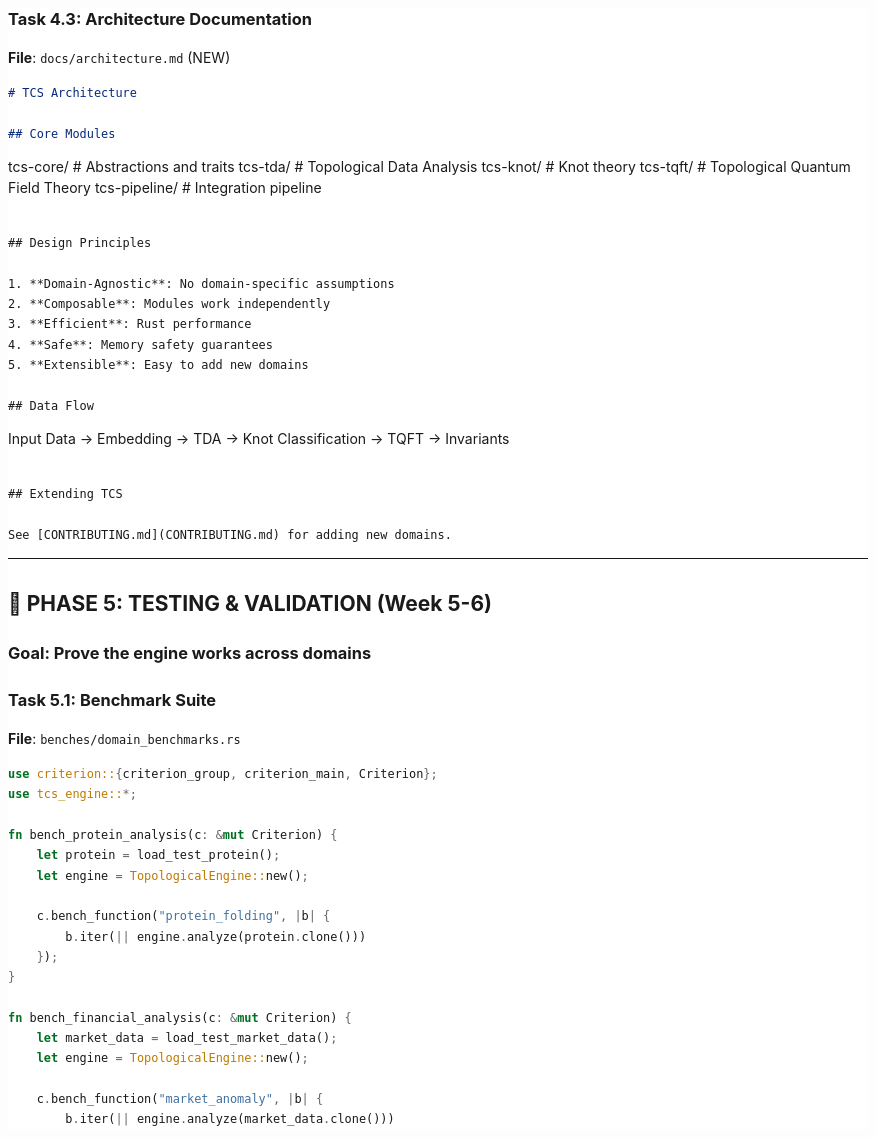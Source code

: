 ### Task 4.3: Architecture Documentation

**File**: `docs/architecture.md` (NEW)

```markdown
# TCS Architecture

## Core Modules

```
tcs-core/          # Abstractions and traits
tcs-tda/           # Topological Data Analysis
tcs-knot/          # Knot theory
tcs-tqft/          # Topological Quantum Field Theory
tcs-pipeline/      # Integration pipeline
```

## Design Principles

1. **Domain-Agnostic**: No domain-specific assumptions
2. **Composable**: Modules work independently
3. **Efficient**: Rust performance
4. **Safe**: Memory safety guarantees
5. **Extensible**: Easy to add new domains

## Data Flow

```
Input Data → Embedding → TDA → Knot Classification → TQFT → Invariants
```

## Extending TCS

See [CONTRIBUTING.md](CONTRIBUTING.md) for adding new domains.
```

---

## 🧪 PHASE 5: TESTING & VALIDATION (Week 5-6)

### Goal: Prove the engine works across domains

### Task 5.1: Benchmark Suite

**File**: `benches/domain_benchmarks.rs`

```rust
use criterion::{criterion_group, criterion_main, Criterion};
use tcs_engine::*;

fn bench_protein_analysis(c: &mut Criterion) {
    let protein = load_test_protein();
    let engine = TopologicalEngine::new();
    
    c.bench_function("protein_folding", |b| {
        b.iter(|| engine.analyze(protein.clone()))
    });
}

fn bench_financial_analysis(c: &mut Criterion) {
    let market_data = load_test_market_data();
    let engine = TopologicalEngine::new();
    
    c.bench_function("market_anomaly", |b| {
        b.iter(|| engine.analyze(market_data.clone()))
```